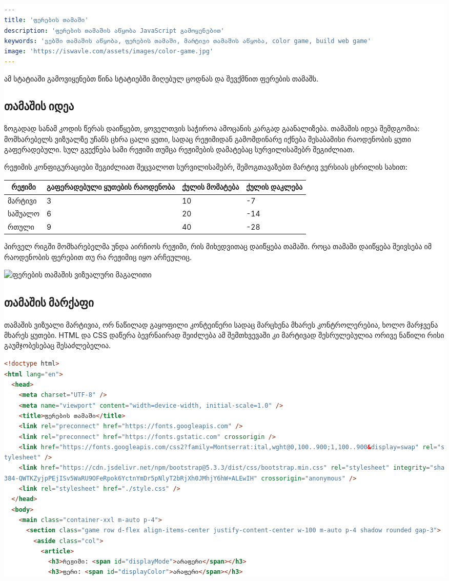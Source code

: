 ```yaml
---
title: 'ფერების თამაში'
description: 'ფერების თამაშის აწყობა JavaScript გამოყენებით'
keywords: 'ვებში თამაშის აწყობა, ფერების თამაში, მარტივი თამაშის აწყობა, color game, build web game'
image: 'https://iswavle.com/assets/images/color-game.jpg'
---
```


ამ სტატიაში გამოვიყენებთ წინა სტატიებში მიღებულ ცოდნას და შევქმნით ფერების თამაშს.

## თამაშის იდეა

ზოგადად სანამ კოდის წერას დაიწყებთ, ყოველთვის საჭიროა ამოცანის კარგად გაანალიზება.
თამაშის იდეა შემდგომია: მომხარებელს ვიზუალზე უჩანს ცხრა ცალი ყუთი, სადაც რეჟიმიდან
გამომდინარე იქნება შესაბამისი რაოდენობის ყუთი გაფერადებული. სულ გვექნება სამი
რეჟიმი თუმცა რეჟიმების დამატებაც სურვილისამებრ შეგიძლიათ.

რეჟიმის კონფიგურაციები შეგიძლიათ შეცვალოთ სურვილისამებრ, შემოგთავაზებთ მარტივ ვერსიას
ცხრილის სახით:

| რეჟიმი  | გაფერადებული ყუთების რაოდენობა | ქულის მომატება | ქულის დაკლება |
| ------- | ------------------------------ | -------------- | ------------- |
| მარტივი | 3                              | 10             | -7            |
| საშუალო | 6                              | 20             | -14           |
| რთული   | 9                              | 40             | -28           |

პირველ რიგში მომხარებელმა უნდა აირჩიოს რეჟიმი, რის მიხედვითაც დაიწყება თამაში. როცა თამაში
დაიწყება შეივსება იმ რაოდენობის ფერებით თუ რა რეჟიმიც იყო არჩეულიც.

![ფერების თამაშის ვიზუალური მაგალითი](./assets/images/color-game.jpg)

## თამაშის მარქაფი

თამაშის ვიზუალი მარტივია, ორ ნაწილად გაყოფილი კონტეინერი სადაც მარცხენა მხარეს კონტროლერებია,
ხოლო მარჯვენა მხარეს ყუთები. HTML და CSS დაწერა ბევრნაირად შეიძლება ამ შემთხვევაში კი მარტივად
შესრულებულია ორივე ნაწილი რისი გაუმჯობესებაც შესაძლებელია.

```html
<!doctype html>
<html lang="en">
  <head>
    <meta charset="UTF-8" />
    <meta name="viewport" content="width=device-width, initial-scale=1.0" />
    <title>ფერების თამაში</title>
    <link rel="preconnect" href="https://fonts.googleapis.com" />
    <link rel="preconnect" href="https://fonts.gstatic.com" crossorigin />
    <link href="https://fonts.googleapis.com/css2?family=Montserrat:ital,wght@0,100..900;1,100..900&display=swap" rel="stylesheet" />
    <link href="https://cdn.jsdelivr.net/npm/bootstrap@5.3.3/dist/css/bootstrap.min.css" rel="stylesheet" integrity="sha384-QWTKZyjpPEjISv5WaRU9OFeRpok6YctnYmDr5pNlyT2bRjXh0JMhjY6hW+ALEwIH" crossorigin="anonymous" />
    <link rel="stylesheet" href="./style.css" />
  </head>
  <body>
    <main class="container-xxl m-auto p-4">
      <section class="game row d-flex align-items-center justify-content-center w-100 m-auto p-4 shadow rounded gap-3">
        <aside class="col">
          <article>
            <h3>რეჟიმი: <span id="displayMode">არაფერი</span></h3>
            <h3>ფერი: <span id="displayColor">არაფერი</span></h3>
```